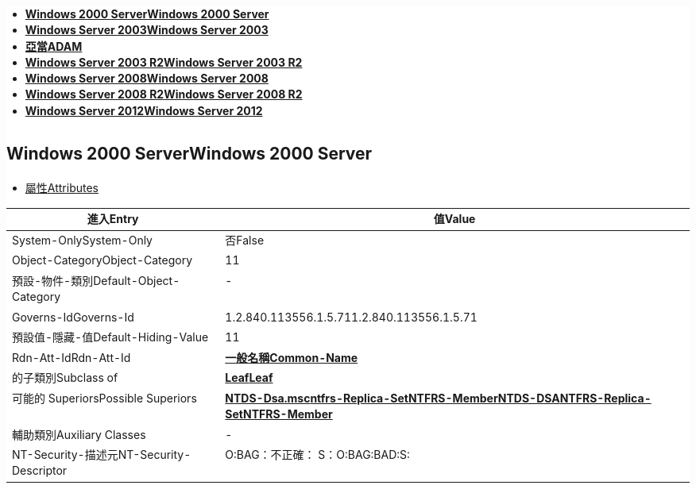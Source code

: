 -   [<span data-ttu-id="07603-118">**Windows 2000 Server**</span><span class="sxs-lookup"><span data-stu-id="07603-118">**Windows 2000 Server**</span></span>](#windows-2000-server)
-   [<span data-ttu-id="07603-119">**Windows Server 2003**</span><span class="sxs-lookup"><span data-stu-id="07603-119">**Windows Server 2003**</span></span>](#windows-server-2003)
-   [<span data-ttu-id="07603-120">**亞當**</span><span class="sxs-lookup"><span data-stu-id="07603-120">**ADAM**</span></span>](#adam-attributes)
-   [<span data-ttu-id="07603-121">**Windows Server 2003 R2**</span><span class="sxs-lookup"><span data-stu-id="07603-121">**Windows Server 2003 R2**</span></span>](#windows-server-2003-r2)
-   [<span data-ttu-id="07603-122">**Windows Server 2008**</span><span class="sxs-lookup"><span data-stu-id="07603-122">**Windows Server 2008**</span></span>](#windows-server-2008)
-   [<span data-ttu-id="07603-123">**Windows Server 2008 R2**</span><span class="sxs-lookup"><span data-stu-id="07603-123">**Windows Server 2008 R2**</span></span>](#windows-server-2008-r2)
-   [<span data-ttu-id="07603-124">**Windows Server 2012**</span><span class="sxs-lookup"><span data-stu-id="07603-124">**Windows Server 2012**</span></span>](#windows-server-2012)

## <a name="windows-2000-server"></a><span data-ttu-id="07603-125">Windows 2000 Server</span><span class="sxs-lookup"><span data-stu-id="07603-125">Windows 2000 Server</span></span>

-   [<span data-ttu-id="07603-126">屬性</span><span class="sxs-lookup"><span data-stu-id="07603-126">Attributes</span></span>](#windows-2000-server-attributes)



| <span data-ttu-id="07603-127">進入</span><span class="sxs-lookup"><span data-stu-id="07603-127">Entry</span></span> | <span data-ttu-id="07603-128">值</span><span class="sxs-lookup"><span data-stu-id="07603-128">Value</span></span> |
|-----------------------------|------------------------------------------------------------------------------------------------------------------|
| <span data-ttu-id="07603-129">System-Only</span><span class="sxs-lookup"><span data-stu-id="07603-129">System-Only</span></span>                 | <span data-ttu-id="07603-130">否</span><span class="sxs-lookup"><span data-stu-id="07603-130">False</span></span>                                                                                                            |
| <span data-ttu-id="07603-131">Object-Category</span><span class="sxs-lookup"><span data-stu-id="07603-131">Object-Category</span></span>             | <span data-ttu-id="07603-132">1</span><span class="sxs-lookup"><span data-stu-id="07603-132">1</span></span>                                                                                                                |
| <span data-ttu-id="07603-133">預設-物件-類別</span><span class="sxs-lookup"><span data-stu-id="07603-133">Default-Object-Category</span></span>     | \-                                                                                                               |
| <span data-ttu-id="07603-134">Governs-Id</span><span class="sxs-lookup"><span data-stu-id="07603-134">Governs-Id</span></span>                  | <span data-ttu-id="07603-135">1.2.840.113556.1.5.71</span><span class="sxs-lookup"><span data-stu-id="07603-135">1.2.840.113556.1.5.71</span></span>                                                                                            |
| <span data-ttu-id="07603-136">預設值-隱藏-值</span><span class="sxs-lookup"><span data-stu-id="07603-136">Default-Hiding-Value</span></span>        | <span data-ttu-id="07603-137">1</span><span class="sxs-lookup"><span data-stu-id="07603-137">1</span></span>                                                                                                                |
| <span data-ttu-id="07603-138">Rdn-Att-Id</span><span class="sxs-lookup"><span data-stu-id="07603-138">Rdn-Att-Id</span></span>                  | [<span data-ttu-id="07603-139">**一般名稱**</span><span class="sxs-lookup"><span data-stu-id="07603-139">**Common-Name**</span></span>](a-cn.md)<br/>                                                                           |
| <span data-ttu-id="07603-140">的子類別</span><span class="sxs-lookup"><span data-stu-id="07603-140">Subclass of</span></span>                 | [<span data-ttu-id="07603-141">**Leaf**</span><span class="sxs-lookup"><span data-stu-id="07603-141">**Leaf**</span></span>](c-leaf.md)<br/>                                                                                |
| <span data-ttu-id="07603-142">可能的 Superiors</span><span class="sxs-lookup"><span data-stu-id="07603-142">Possible Superiors</span></span>          | <span data-ttu-id="07603-143">[**NTDS-Dsa.msc**](c-ntdsdsa.md)[**ntfrs-Replica-Set**](c-ntfrsreplicaset.md)[**NTFRS-Member**](c-ntfrsmember.md)</span><span class="sxs-lookup"><span data-stu-id="07603-143">[**NTDS-DSA**](c-ntdsdsa.md)[**NTFRS-Replica-Set**](c-ntfrsreplicaset.md)[**NTFRS-Member**](c-ntfrsmember.md)</span></span> |
| <span data-ttu-id="07603-144">輔助類別</span><span class="sxs-lookup"><span data-stu-id="07603-144">Auxiliary Classes</span></span>           | \-                                                                                                               |
| <span data-ttu-id="07603-145">NT-Security-描述元</span><span class="sxs-lookup"><span data-stu-id="07603-145">NT-Security-Descriptor</span></span>      | <span data-ttu-id="07603-146">O:BAG：不正確： S：</span><span class="sxs-lookup"><span data-stu-id="07603-146">O:BAG:BAD:S:</span></span>                                                                                                     |